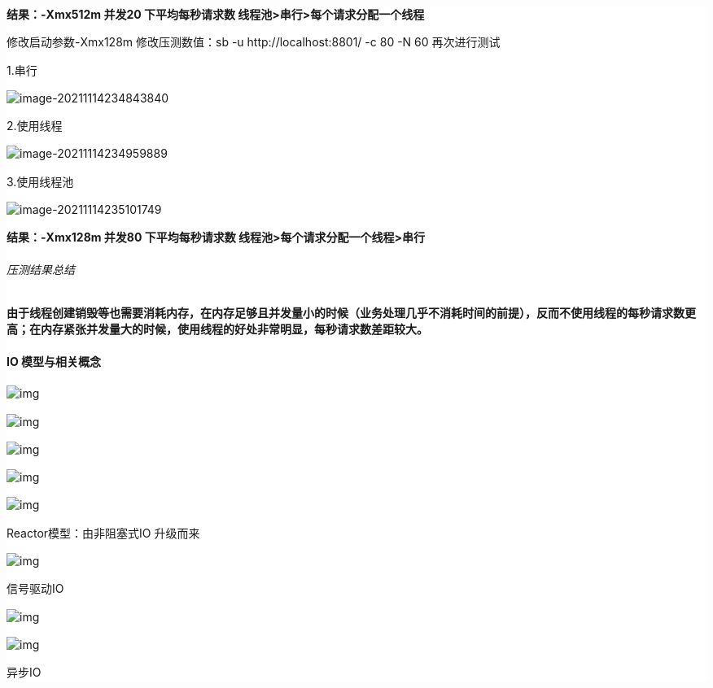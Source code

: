 **结果：-Xmx512m 并发20 下平均每秒请求数  线程池>串行>每个请求分配一个线程**

修改启动参数-Xmx128m 修改压测数值：sb -u http://localhost:8801/ -c 80 -N 60 再次进行测试

1.串行

![image-20211114234843840](https://cdn.jsdelivr.net/gh/jianhaojiang/PicGoBed/img/image-20211114234843840.png)

2.使用线程

![image-20211114234959889](https://cdn.jsdelivr.net/gh/jianhaojiang/PicGoBed/img/image-20211114234959889.png)

3.使用线程池

![image-20211114235101749](https://cdn.jsdelivr.net/gh/jianhaojiang/PicGoBed/img/image-20211114235101749.png)

**结果：-Xmx128m 并发80 下平均每秒请求数  线程池>每个请求分配一个线程>串行**

###### 压测结果总结

**由于线程创建销毁等也需要消耗内存，在内存足够且并发量小的时候（业务处理几乎不消耗时间的前提），反而不使用线程的每秒请求数更高；在内存紧张并发量大的时候，使用线程的好处非常明显，每秒请求数差距较大。**



#### IO 模型与相关概念



![img](https://static001.geekbang.org/infoq/74/74ebc901caee54721138939774f2f09e.png)



![img](https://static001.geekbang.org/infoq/62/623cb1d386e03fe938d5f554aef31bfc.png)



![img](https://static001.geekbang.org/university/e3/e3f82952db353ab5aef60d04e1296f55.png)



![img](https://static001.geekbang.org/university/60/600c0f99822d6d822d82372815c4f05f.png)



![img](https://static001.geekbang.org/university/b2/b271ee1251da7587942d70c6539185f0.png)

Reactor模型：由非阻塞式IO 升级而来

![img](https://static001.geekbang.org/university/3d/3d0c539340eaa43fa1d8ea5509f532df.png)

信号驱动IO

![img](https://static001.geekbang.org/infoq/a3/a33aa80edcbac2b3577cc18e4aaf8ea7.png)



![img](https://static001.geekbang.org/infoq/70/7061c25a3638d5cc878da3802b36d321.png)

异步IO
